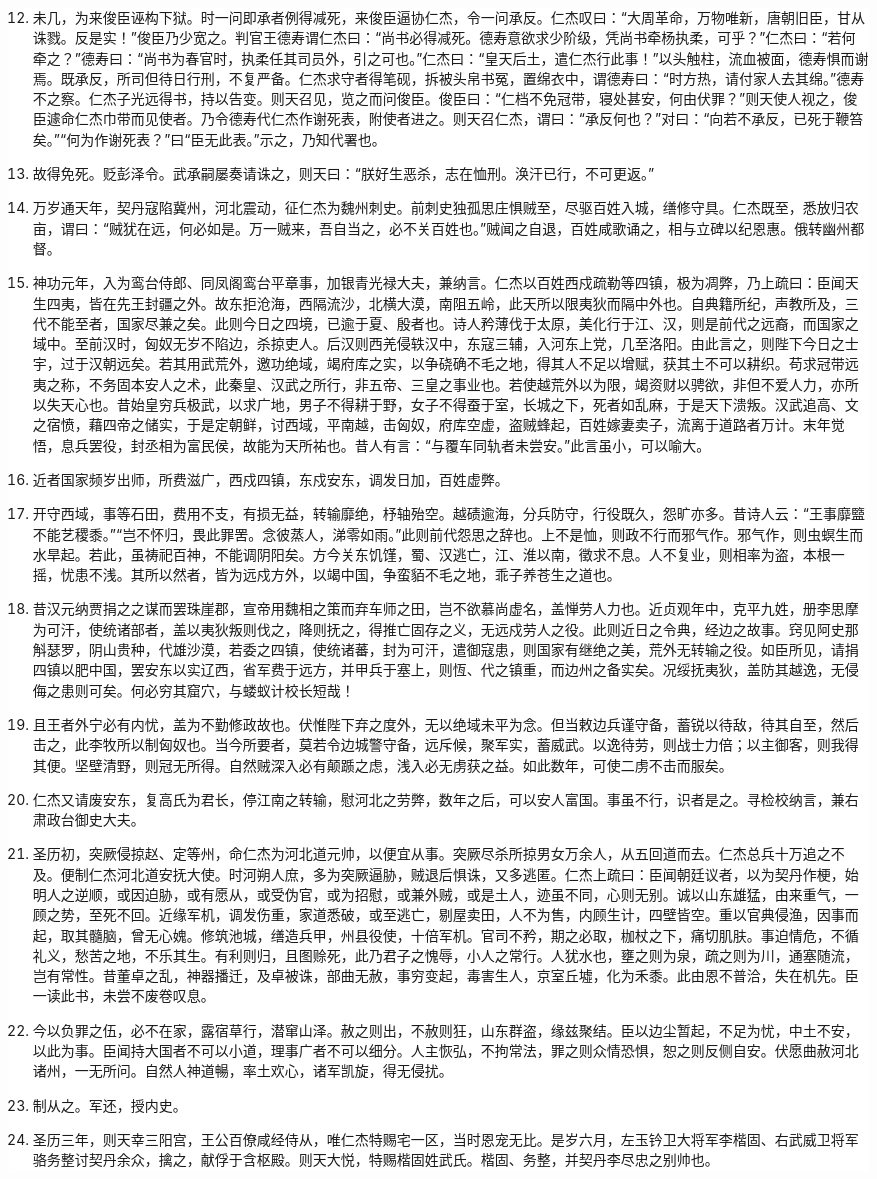 12. <span id="○狄仁杰_族曾孙兼谟_王方庆_姚璹_弟班-12"></span>
未几，为来俊臣诬构下狱。时一问即承者例得减死，来俊臣逼协仁杰，令一问承反。仁杰叹曰：“大周革命，万物唯新，唐朝旧臣，甘从诛戮。反是实！”俊臣乃少宽之。判官王德寿谓仁杰曰：“尚书必得减死。德寿意欲求少阶级，凭尚书牵杨执柔，可乎？”仁杰曰：“若何牵之？”德寿曰：“尚书为春官时，执柔任其司员外，引之可也。”仁杰曰：“皇天后土，遣仁杰行此事！”以头触柱，流血被面，德寿惧而谢焉。既承反，所司但待日行刑，不复严备。仁杰求守者得笔砚，拆被头帛书冤，置绵衣中，谓德寿曰：“时方热，请付家人去其绵。”德寿不之察。仁杰子光远得书，持以告变。则天召见，览之而问俊臣。俊臣曰：“仁档不免冠带，寝处甚安，何由伏罪？”则天使人视之，俊臣遽命仁杰巾带而见使者。乃令德寿代仁杰作谢死表，附使者进之。则天召仁杰，谓曰：“承反何也？”对曰：“向若不承反，已死于鞭笞矣。”“何为作谢死表？”曰“臣无此表。”示之，乃知代署也。

13. <span id="○狄仁杰_族曾孙兼谟_王方庆_姚璹_弟班-13"></span>
故得免死。贬彭泽令。武承嗣屡奏请诛之，则天曰：“朕好生恶杀，志在恤刑。涣汗已行，不可更返。”

14. <span id="○狄仁杰_族曾孙兼谟_王方庆_姚璹_弟班-14"></span>
万岁通天年，契丹寇陷冀州，河北震动，征仁杰为魏州刺史。前刺史独孤思庄惧贼至，尽驱百姓入城，缮修守具。仁杰既至，悉放归农亩，谓曰：“贼犹在远，何必如是。万一贼来，吾自当之，必不关百姓也。”贼闻之自退，百姓咸歌诵之，相与立碑以纪恩惠。俄转幽州都督。

15. <span id="○狄仁杰_族曾孙兼谟_王方庆_姚璹_弟班-15"></span>
神功元年，入为鸾台侍郎、同凤阁鸾台平章事，加银青光禄大夫，兼纳言。仁杰以百姓西戍疏勒等四镇，极为凋弊，乃上疏曰：臣闻天生四夷，皆在先王封疆之外。故东拒沧海，西隔流沙，北横大漠，南阻五岭，此天所以限夷狄而隔中外也。自典籍所纪，声教所及，三代不能至者，国家尽兼之矣。此则今日之四境，已逾于夏、殷者也。诗人矜薄伐于太原，美化行于江、汉，则是前代之远裔，而国家之域中。至前汉时，匈奴无岁不陷边，杀掠吏人。后汉则西羌侵轶汉中，东寇三辅，入河东上党，几至洛阳。由此言之，则陛下今日之士宇，过于汉朝远矣。若其用武荒外，邀功绝域，竭府库之实，以争硗确不毛之地，得其人不足以增赋，获其土不可以耕织。苟求冠带远夷之称，不务固本安人之术，此秦皇、汉武之所行，非五帝、三皇之事业也。若使越荒外以为限，竭资财以骋欲，非但不爱人力，亦所以失天心也。昔始皇穷兵极武，以求广地，男子不得耕于野，女子不得蚕于室，长城之下，死者如乱麻，于是天下溃叛。汉武追高、文之宿愤，藉四帝之储实，于是定朝鲜，讨西域，平南越，击匈奴，府库空虚，盗贼蜂起，百姓嫁妻卖子，流离于道路者万计。末年觉悟，息兵罢役，封丞相为富民侯，故能为天所祐也。昔人有言：“与覆车同轨者未尝安。”此言虽小，可以喻大。

16. <span id="○狄仁杰_族曾孙兼谟_王方庆_姚璹_弟班-16"></span>
近者国家频岁出师，所费滋广，西戍四镇，东戍安东，调发日加，百姓虚弊。

17. <span id="○狄仁杰_族曾孙兼谟_王方庆_姚璹_弟班-17"></span>
开守西域，事等石田，费用不支，有损无益，转输靡绝，杼轴殆空。越碛逾海，分兵防守，行役既久，怨旷亦多。昔诗人云：“王事靡盬不能艺稷黍。”“岂不怀归，畏此罪罟。念彼蒸人，涕零如雨。”此则前代怨思之辞也。上不是恤，则政不行而邪气作。邪气作，则虫螟生而水旱起。若此，虽祷祀百神，不能调阴阳矣。方今关东饥馑，蜀、汉逃亡，江、淮以南，徵求不息。人不复业，则相率为盗，本根一摇，忧患不浅。其所以然者，皆为远戍方外，以竭中国，争蛮貊不毛之地，乖子养苍生之道也。

18. <span id="○狄仁杰_族曾孙兼谟_王方庆_姚璹_弟班-18"></span>
昔汉元纳贾捐之之谋而罢珠崖郡，宣帝用魏相之策而弃车师之田，岂不欲慕尚虚名，盖惮劳人力也。近贞观年中，克平九姓，册李思摩为可汗，使统诸部者，盖以夷狄叛则伐之，降则抚之，得推亡固存之义，无远戍劳人之役。此则近日之令典，经边之故事。窍见阿史那斛瑟罗，阴山贵种，代雄沙漠，若委之四镇，使统诸蕃，封为可汗，遣御寇患，则国家有继绝之美，荒外无转输之役。如臣所见，请捐四镇以肥中国，罢安东以实辽西，省军费于远方，并甲兵于塞上，则恆、代之镇重，而边州之备实矣。况绥抚夷狄，盖防其越逸，无侵侮之患则可矣。何必穷其窟穴，与蝼蚁计校长短哉！

19. <span id="○狄仁杰_族曾孙兼谟_王方庆_姚璹_弟班-19"></span>
且王者外宁必有内忧，盖为不勤修政故也。伏惟陛下弃之度外，无以绝域未平为念。但当敕边兵谨守备，蓄锐以待敌，待其自至，然后击之，此李牧所以制匈奴也。当今所要者，莫若令边城警守备，远斥候，聚军实，蓄威武。以逸待劳，则战士力倍；以主御客，则我得其便。坚壁清野，则冠无所得。自然贼深入必有颠踬之虑，浅入必无虏获之益。如此数年，可使二虏不击而服矣。

20. <span id="○狄仁杰_族曾孙兼谟_王方庆_姚璹_弟班-20"></span>
仁杰又请废安东，复高氏为君长，停江南之转输，慰河北之劳弊，数年之后，可以安人富国。事虽不行，识者是之。寻检校纳言，兼右肃政台御史大夫。

21. <span id="○狄仁杰_族曾孙兼谟_王方庆_姚璹_弟班-21"></span>
圣历初，突厥侵掠赵、定等州，命仁杰为河北道元帅，以便宜从事。突厥尽杀所掠男女万余人，从五回道而去。仁杰总兵十万追之不及。便制仁杰河北道安抚大使。时河朔人庶，多为突厥逼胁，贼退后惧诛，又多逃匿。仁杰上疏曰：臣闻朝廷议者，以为契丹作梗，始明人之逆顺，或因迫胁，或有愿从，或受伪官，或为招慰，或兼外贼，或是土人，迹虽不同，心则无别。诚以山东雄猛，由来重气，一顾之势，至死不回。近缘军机，调发伤重，家道悉破，或至逃亡，剔屋卖田，人不为售，内顾生计，四壁皆空。重以官典侵渔，因事而起，取其髓脑，曾无心媿。修筑池城，缮造兵甲，州县役使，十倍军机。官司不矜，期之必取，枷杖之下，痛切肌肤。事迫情危，不循礼义，愁苦之地，不乐其生。有利则归，且图赊死，此乃君子之愧辱，小人之常行。人犹水也，壅之则为泉，疏之则为川，通塞随流，岂有常性。昔董卓之乱，神器播迁，及卓被诛，部曲无赦，事穷变起，毒害生人，京室丘墟，化为禾黍。此由恩不普洽，失在机先。臣一读此书，未尝不废卷叹息。

22. <span id="○狄仁杰_族曾孙兼谟_王方庆_姚璹_弟班-22"></span>
今以负罪之伍，必不在家，露宿草行，潜窜山泽。赦之则出，不赦则狂，山东群盗，缘兹聚结。臣以边尘暂起，不足为忧，中土不安，以此为事。臣闻持大国者不可以小道，理事广者不可以细分。人主恢弘，不拘常法，罪之则众情恐惧，恕之则反侧自安。伏愿曲赦河北诸州，一无所问。自然人神道暢，率土欢心，诸军凯旋，得无侵扰。

23. <span id="○狄仁杰_族曾孙兼谟_王方庆_姚璹_弟班-23"></span>
制从之。军还，授内史。

24. <span id="○狄仁杰_族曾孙兼谟_王方庆_姚璹_弟班-24"></span>
圣历三年，则天幸三阳宫，王公百僚咸经侍从，唯仁杰特赐宅一区，当时恩宠无比。是岁六月，左玉钤卫大将军李楷固、右武威卫将军骆务整讨契丹余众，擒之，献俘于含枢殿。则天大悦，特赐楷固姓武氏。楷固、务整，并契丹李尽忠之别帅也。
